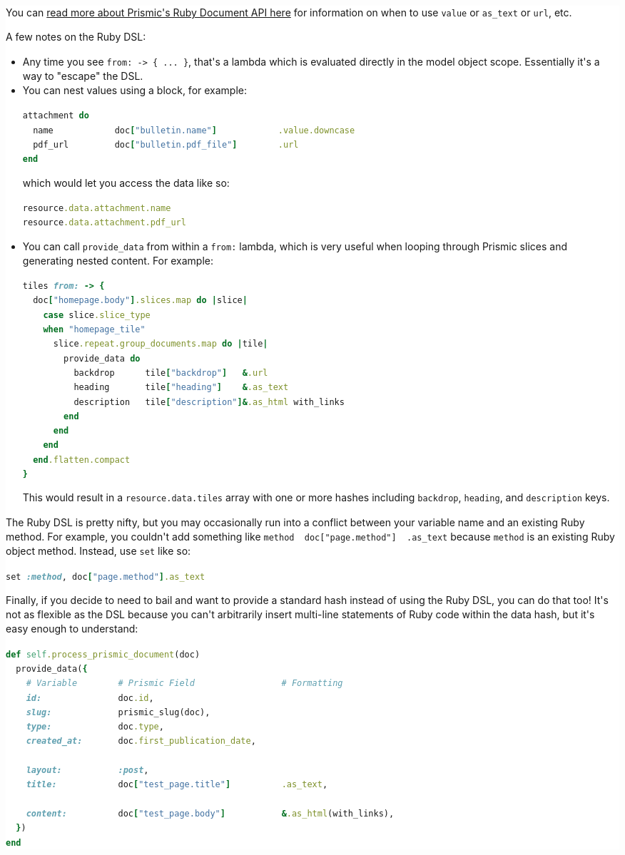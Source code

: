 You can [read more about Prismic's Ruby Document API here](https://prismic.io/docs/technologies/the-document-object-ruby) for information on when to use `value` or `as_text` or `url`, etc.

A few notes on the Ruby DSL:

* Any time you see `from: -> { ... }`, that's a lambda which is evaluated directly in the model object scope. Essentially it's a way to "escape" the DSL.
* You can nest values using a block, for example:
  ```ruby
  attachment do
    name            doc["bulletin.name"]            .value.downcase
    pdf_url         doc["bulletin.pdf_file"]        .url
  end
  ```
  which would let you access the data like so:
  ```ruby
  resource.data.attachment.name
  resource.data.attachment.pdf_url
  ```
* You can call `provide_data` from within a `from:` lambda, which is very useful when looping through Prismic slices and generating nested content. For example:
  ```ruby
  tiles from: -> {
    doc["homepage.body"].slices.map do |slice|
      case slice.slice_type
      when "homepage_tile"
        slice.repeat.group_documents.map do |tile|
          provide_data do
            backdrop      tile["backdrop"]   &.url
            heading       tile["heading"]    &.as_text
            description   tile["description"]&.as_html with_links
          end
        end
      end
    end.flatten.compact
  }
  ```
  This would result in a `resource.data.tiles` array with one or more hashes including `backdrop`, `heading`, and `description` keys.

The Ruby DSL is pretty nifty, but you may occasionally run into a conflict between your variable name and an existing Ruby method. For example, you couldn't add something like `method  doc["page.method"]  .as_text` because `method` is an existing Ruby object method. Instead, use `set` like so:

```ruby
set :method, doc["page.method"].as_text
```

Finally, if you decide to need to bail and want to provide a standard hash instead of using the Ruby DSL, you can do that too! It's not as flexible as the DSL because you can't arbitrarily insert multi-line statements of Ruby code within the data hash, but it's easy enough to understand:

```ruby
def self.process_prismic_document(doc)
  provide_data({
    # Variable        # Prismic Field                 # Formatting
    id:               doc.id,
    slug:             prismic_slug(doc),
    type:             doc.type,
    created_at:       doc.first_publication_date,

    layout:           :post,
    title:            doc["test_page.title"]          .as_text,

    content:          doc["test_page.body"]           &.as_html(with_links),
  })
end
```
